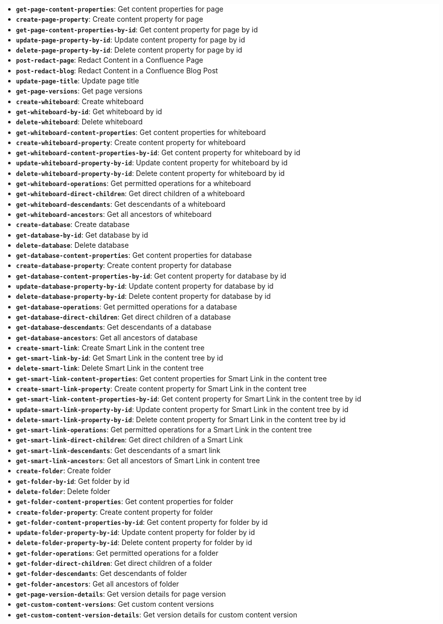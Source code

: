- **`get-page-content-properties`**: Get content properties for page
- **`create-page-property`**: Create content property for page
- **`get-page-content-properties-by-id`**: Get content property for page by id
- **`update-page-property-by-id`**: Update content property for page by id
- **`delete-page-property-by-id`**: Delete content property for page by id
- **`post-redact-page`**: Redact Content in a Confluence Page
- **`post-redact-blog`**: Redact Content in a Confluence Blog Post
- **`update-page-title`**: Update page title
- **`get-page-versions`**: Get page versions
- **`create-whiteboard`**: Create whiteboard
- **`get-whiteboard-by-id`**: Get whiteboard by id
- **`delete-whiteboard`**: Delete whiteboard
- **`get-whiteboard-content-properties`**: Get content properties for whiteboard
- **`create-whiteboard-property`**: Create content property for whiteboard
- **`get-whiteboard-content-properties-by-id`**: Get content property for whiteboard by id
- **`update-whiteboard-property-by-id`**: Update content property for whiteboard by id
- **`delete-whiteboard-property-by-id`**: Delete content property for whiteboard by id
- **`get-whiteboard-operations`**: Get permitted operations for a whiteboard
- **`get-whiteboard-direct-children`**: Get direct children of a whiteboard
- **`get-whiteboard-descendants`**: Get descendants of a whiteboard
- **`get-whiteboard-ancestors`**: Get all ancestors of whiteboard
- **`create-database`**: Create database
- **`get-database-by-id`**: Get database by id
- **`delete-database`**: Delete database
- **`get-database-content-properties`**: Get content properties for database
- **`create-database-property`**: Create content property for database
- **`get-database-content-properties-by-id`**: Get content property for database by id
- **`update-database-property-by-id`**: Update content property for database by id
- **`delete-database-property-by-id`**: Delete content property for database by id
- **`get-database-operations`**: Get permitted operations for a database
- **`get-database-direct-children`**: Get direct children of a database
- **`get-database-descendants`**: Get descendants of a database
- **`get-database-ancestors`**: Get all ancestors of database
- **`create-smart-link`**: Create Smart Link in the content tree
- **`get-smart-link-by-id`**: Get Smart Link in the content tree by id
- **`delete-smart-link`**: Delete Smart Link in the content tree
- **`get-smart-link-content-properties`**: Get content properties for Smart Link in the content tree
- **`create-smart-link-property`**: Create content property for Smart Link in the content tree
- **`get-smart-link-content-properties-by-id`**: Get content property for Smart Link in the content tree by id
- **`update-smart-link-property-by-id`**: Update content property for Smart Link in the content tree by id
- **`delete-smart-link-property-by-id`**: Delete content property for Smart Link in the content tree by id
- **`get-smart-link-operations`**: Get permitted operations for a Smart Link in the content tree
- **`get-smart-link-direct-children`**: Get direct children of a Smart Link
- **`get-smart-link-descendants`**: Get descendants of a smart link
- **`get-smart-link-ancestors`**: Get all ancestors of Smart Link in content tree
- **`create-folder`**: Create folder
- **`get-folder-by-id`**: Get folder by id
- **`delete-folder`**: Delete folder
- **`get-folder-content-properties`**: Get content properties for folder
- **`create-folder-property`**: Create content property for folder
- **`get-folder-content-properties-by-id`**: Get content property for folder by id
- **`update-folder-property-by-id`**: Update content property for folder by id
- **`delete-folder-property-by-id`**: Delete content property for folder by id
- **`get-folder-operations`**: Get permitted operations for a folder
- **`get-folder-direct-children`**: Get direct children of a folder
- **`get-folder-descendants`**: Get descendants of folder
- **`get-folder-ancestors`**: Get all ancestors of folder
- **`get-page-version-details`**: Get version details for page version
- **`get-custom-content-versions`**: Get custom content versions
- **`get-custom-content-version-details`**: Get version details for custom content version